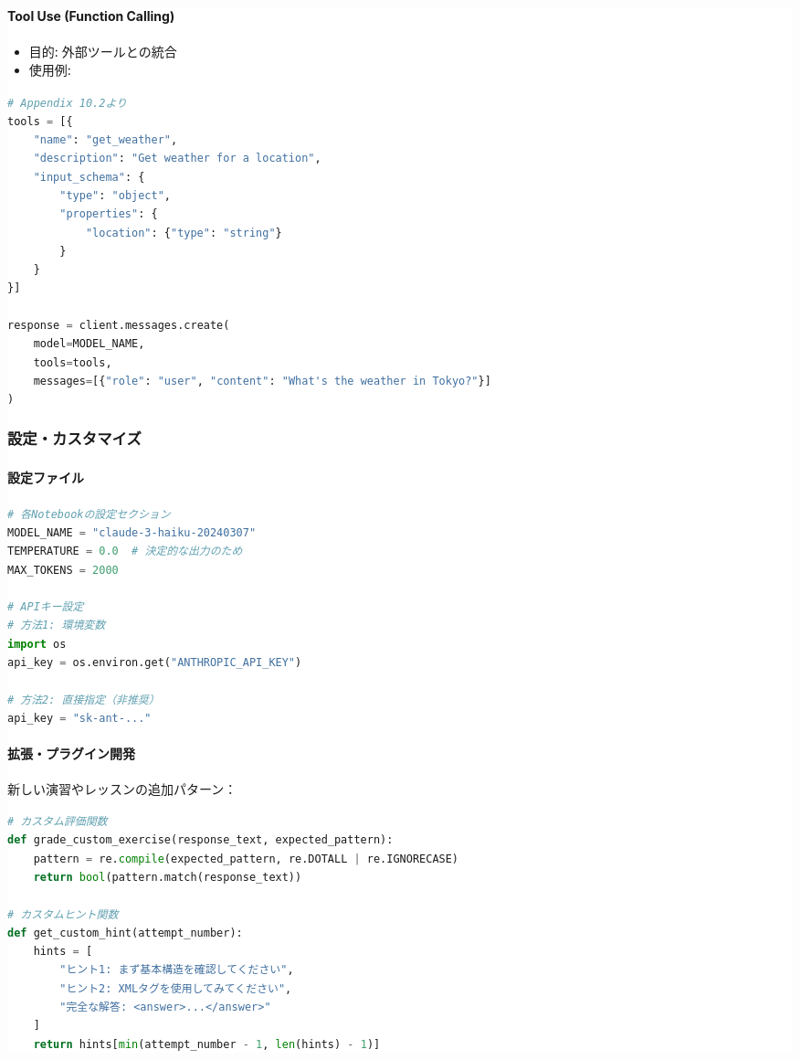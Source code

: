 #### Tool Use (Function Calling)
- 目的: 外部ツールとの統合
- 使用例:
```python
# Appendix 10.2より
tools = [{
    "name": "get_weather",
    "description": "Get weather for a location",
    "input_schema": {
        "type": "object",
        "properties": {
            "location": {"type": "string"}
        }
    }
}]

response = client.messages.create(
    model=MODEL_NAME,
    tools=tools,
    messages=[{"role": "user", "content": "What's the weather in Tokyo?"}]
)
```

### 設定・カスタマイズ
#### 設定ファイル
```python
# 各Notebookの設定セクション
MODEL_NAME = "claude-3-haiku-20240307"
TEMPERATURE = 0.0  # 決定的な出力のため
MAX_TOKENS = 2000

# APIキー設定
# 方法1: 環境変数
import os
api_key = os.environ.get("ANTHROPIC_API_KEY")

# 方法2: 直接指定（非推奨）
api_key = "sk-ant-..."
```

#### 拡張・プラグイン開発
新しい演習やレッスンの追加パターン：
```python
# カスタム評価関数
def grade_custom_exercise(response_text, expected_pattern):
    pattern = re.compile(expected_pattern, re.DOTALL | re.IGNORECASE)
    return bool(pattern.match(response_text))

# カスタムヒント関数
def get_custom_hint(attempt_number):
    hints = [
        "ヒント1: まず基本構造を確認してください",
        "ヒント2: XMLタグを使用してみてください",
        "完全な解答: <answer>...</answer>"
    ]
    return hints[min(attempt_number - 1, len(hints) - 1)]
```
